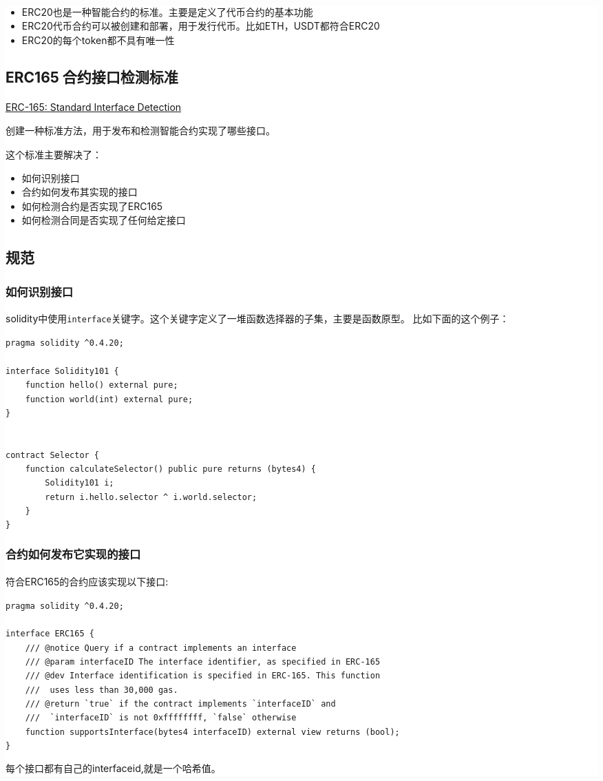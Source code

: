 - ERC20也是一种智能合约的标准。主要是定义了代币合约的基本功能
- ERC20代币合约可以被创建和部署，用于发行代币。比如ETH，USDT都符合ERC20
- ERC20的每个token都不具有唯一性

## ERC165 合约接口检测标准

[ERC-165: Standard Interface Detection](https://eips.ethereum.org/EIPS/eip-165)

创建一种标准方法，用于发布和检测智能合约实现了哪些接口。

这个标准主要解决了：
- 如何识别接口
- 合约如何发布其实现的接口
- 如何检测合约是否实现了ERC165
- 如何检测合同是否实现了任何给定接口


## 规范

### 如何识别接口

solidity中使用`interface`关键字。这个关键字定义了一堆函数选择器的子集，主要是函数原型。
比如下面的这个例子：
```solidity
pragma solidity ^0.4.20;

interface Solidity101 {
    function hello() external pure;
    function world(int) external pure;
}


contract Selector {
    function calculateSelector() public pure returns (bytes4) {
        Solidity101 i;
        return i.hello.selector ^ i.world.selector;
    }
}
```



### 合约如何发布它实现的接口

符合ERC165的合约应该实现以下接口:
```solidity
pragma solidity ^0.4.20;

interface ERC165 {
    /// @notice Query if a contract implements an interface
    /// @param interfaceID The interface identifier, as specified in ERC-165
    /// @dev Interface identification is specified in ERC-165. This function
    ///  uses less than 30,000 gas.
    /// @return `true` if the contract implements `interfaceID` and
    ///  `interfaceID` is not 0xffffffff, `false` otherwise
    function supportsInterface(bytes4 interfaceID) external view returns (bool);
}
```
每个接口都有自己的interfaceid,就是一个哈希值。
